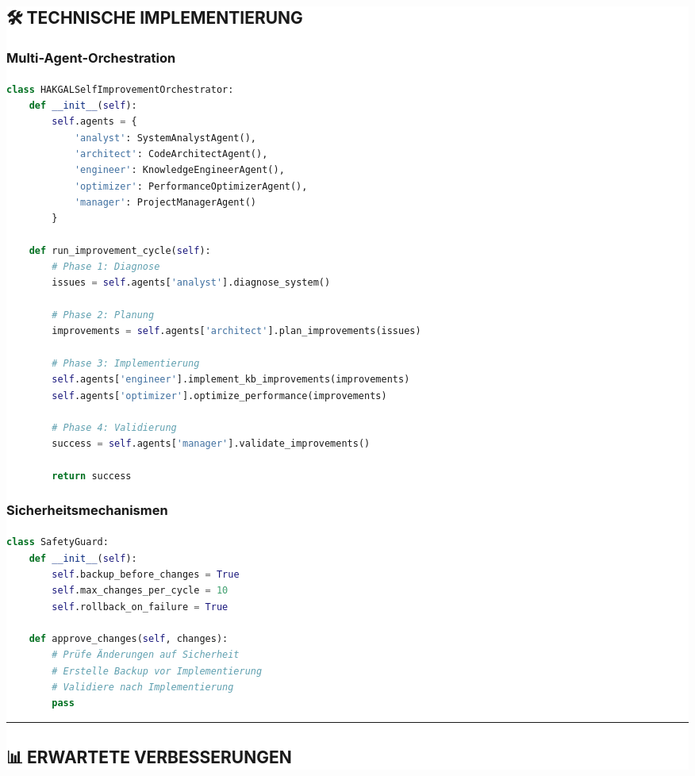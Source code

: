
## 🛠️ TECHNISCHE IMPLEMENTIERUNG

### Multi-Agent-Orchestration
```python
class HAKGALSelfImprovementOrchestrator:
    def __init__(self):
        self.agents = {
            'analyst': SystemAnalystAgent(),
            'architect': CodeArchitectAgent(),
            'engineer': KnowledgeEngineerAgent(),
            'optimizer': PerformanceOptimizerAgent(),
            'manager': ProjectManagerAgent()
        }
    
    def run_improvement_cycle(self):
        # Phase 1: Diagnose
        issues = self.agents['analyst'].diagnose_system()
        
        # Phase 2: Planung
        improvements = self.agents['architect'].plan_improvements(issues)
        
        # Phase 3: Implementierung
        self.agents['engineer'].implement_kb_improvements(improvements)
        self.agents['optimizer'].optimize_performance(improvements)
        
        # Phase 4: Validierung
        success = self.agents['manager'].validate_improvements()
        
        return success
```

### Sicherheitsmechanismen
```python
class SafetyGuard:
    def __init__(self):
        self.backup_before_changes = True
        self.max_changes_per_cycle = 10
        self.rollback_on_failure = True
    
    def approve_changes(self, changes):
        # Prüfe Änderungen auf Sicherheit
        # Erstelle Backup vor Implementierung
        # Validiere nach Implementierung
        pass
```

---

## 📊 ERWARTETE VERBESSERUNGEN
